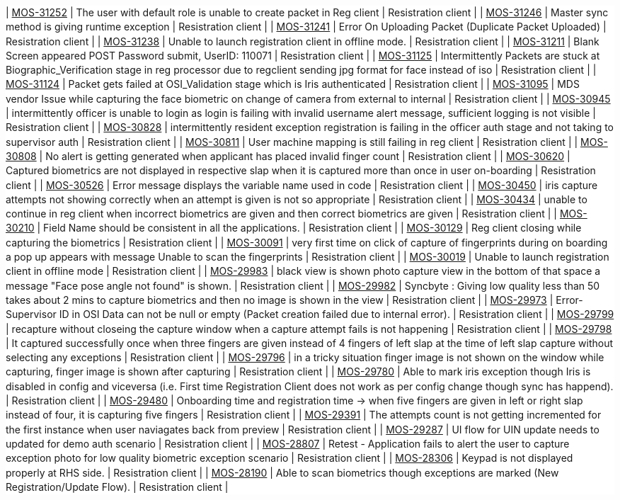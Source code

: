 | [MOS-31252](https://mosip.atlassian.net/browse/MOS-31252) | The user with default role is unable to create packet in Reg client | Resistration client |
| [MOS-31246](https://mosip.atlassian.net/browse/MOS-31246) | Master sync method is giving runtime exception | Resistration client |
| [MOS-31241](https://mosip.atlassian.net/browse/MOS-31241) | Error On Uploading Packet \(Duplicate Packet Uploaded\) | Resistration client |
| [MOS-31238](https://mosip.atlassian.net/browse/MOS-31238) | Unable to launch registration client in offline mode. | Resistration client |
| [MOS-31211](https://mosip.atlassian.net/browse/MOS-31211) | Blank Screen appeared POST Password submit, UserID: 110071 | Resistration client |
| [MOS-31125](https://mosip.atlassian.net/browse/MOS-31125) | Intermittently Packets are stuck at Biographic\_Verification stage in reg processor due to regclient sending jpg format for face instead of iso | Resistration client |
| [MOS-31124](https://mosip.atlassian.net/browse/MOS-31124) | Packet gets failed at OSI\_Validation stage which is Iris authenticated | Resistration client |
| [MOS-31095](https://mosip.atlassian.net/browse/MOS-31095) | MDS vendor Issue while capturing the face biometric on change of camera from external to internal | Resistration client |
| [MOS-30945](https://mosip.atlassian.net/browse/MOS-30945) | intermittently officer is unable to login as login is failing with invalid username alert message, sufficient logging is not visible | Resistration client |
| [MOS-30828](https://mosip.atlassian.net/browse/MOS-30828) | intermittently resident exception registration is failing in the officer auth stage and not taking to supervisor auth | Resistration client |
| [MOS-30811](https://mosip.atlassian.net/browse/MOS-30811) | User machine mapping is still failing in reg client | Resistration client |
| [MOS-30808](https://mosip.atlassian.net/browse/MOS-30808) | No alert is getting generated when applicant has placed invalid finger count | Resistration client |
| [MOS-30620](https://mosip.atlassian.net/browse/MOS-30620) | Captured biometrics are not displayed in respective slap when it is captured more than once in user on-boarding | Resistration client |
| [MOS-30526](https://mosip.atlassian.net/browse/MOS-30526) | Error message displays the variable name used in code | Resistration client |
| [MOS-30450](https://mosip.atlassian.net/browse/MOS-30450) | iris capture attempts not showing correctly when an attempt is given is not so appropriate | Resistration client |
| [MOS-30434](https://mosip.atlassian.net/browse/MOS-30434) | unable to continue in reg client when incorrect biometrics are given and then correct biometrics are given | Resistration client |
| [MOS-30210](https://mosip.atlassian.net/browse/MOS-30210) | Field Name should be consistent in all the applications. | Resistration client |
| [MOS-30129](https://mosip.atlassian.net/browse/MOS-30129) | Reg client closing while capturing the biometrics | Resistration client |
| [MOS-30091](https://mosip.atlassian.net/browse/MOS-30091) | very first time on click of capture of fingerprints during on boarding a pop up appears with message Unable to scan the fingerprints | Resistration client |
| [MOS-30019](https://mosip.atlassian.net/browse/MOS-30019) | Unable to launch registration client in offline mode | Resistration client |
| [MOS-29983](https://mosip.atlassian.net/browse/MOS-29983) | black view is shown photo capture view in the bottom of that space a message "Face pose angle not found" is shown. | Resistration client |
| [MOS-29982](https://mosip.atlassian.net/browse/MOS-29982) | Syncbyte : Giving low quality less than 50 takes about 2 mins to capture biometrics and then no image is shown in the view | Resistration client |
| [MOS-29973](https://mosip.atlassian.net/browse/MOS-29973) | Error- Supervisor ID in OSI Data can not be null or empty \(Packet creation failed due to internal error\). | Resistration client |
| [MOS-29799](https://mosip.atlassian.net/browse/MOS-29799) | recapture without closeing the capture window when a capture attempt fails is not happening | Resistration client |
| [MOS-29798](https://mosip.atlassian.net/browse/MOS-29798) | It captured successfully once when three fingers are given instead of 4 fingers of left slap at the time of left slap capture without selecting any exceptions | Resistration client |
| [MOS-29796](https://mosip.atlassian.net/browse/MOS-29796) | in a tricky situation finger image is not shown on the window while capturing, finger image is shown after capturing | Resistration client |
| [MOS-29780](https://mosip.atlassian.net/browse/MOS-29780) | Able to mark iris exception though Iris is disabled in config and viceversa \(i.e. First time Registration Client does not work as per config change though sync has happend\). | Resistration client |
| [MOS-29480](https://mosip.atlassian.net/browse/MOS-29480) | Onboarding time and registration time -&gt; when five fingers are given in left or right slap instead of four, it is capturing five fingers | Resistration client |
| [MOS-29391](https://mosip.atlassian.net/browse/MOS-29391) | The attempts count is not getting incremented for the first instance when user naviagates back from preview | Resistration client |
| [MOS-29287](https://mosip.atlassian.net/browse/MOS-29287) | UI flow for UIN update needs to updated for demo auth scenario | Resistration client |
| [MOS-28807](https://mosip.atlassian.net/browse/MOS-28807) | Retest - Application fails to alert the user to capture exception photo for low quality biometric exception scenario | Resistration client |
| [MOS-28306](https://mosip.atlassian.net/browse/MOS-28306) | Keypad is not displayed properly at RHS side. | Resistration client |
| [MOS-28190](https://mosip.atlassian.net/browse/MOS-28190) | Able to scan biometrics though exceptions are marked \(New Registration/Update Flow\). | Resistration client |
